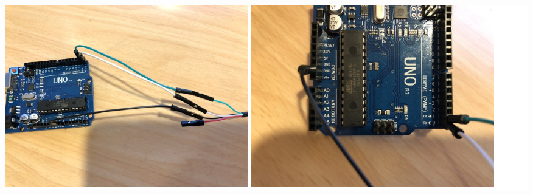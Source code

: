 <img src="../Images/ControllerSetup-UnoR3-Wiring-0.jpg" height="300"> <img src="../Images/ControllerSetup-UnoR3-Wiring-1.jpg" height="300">
